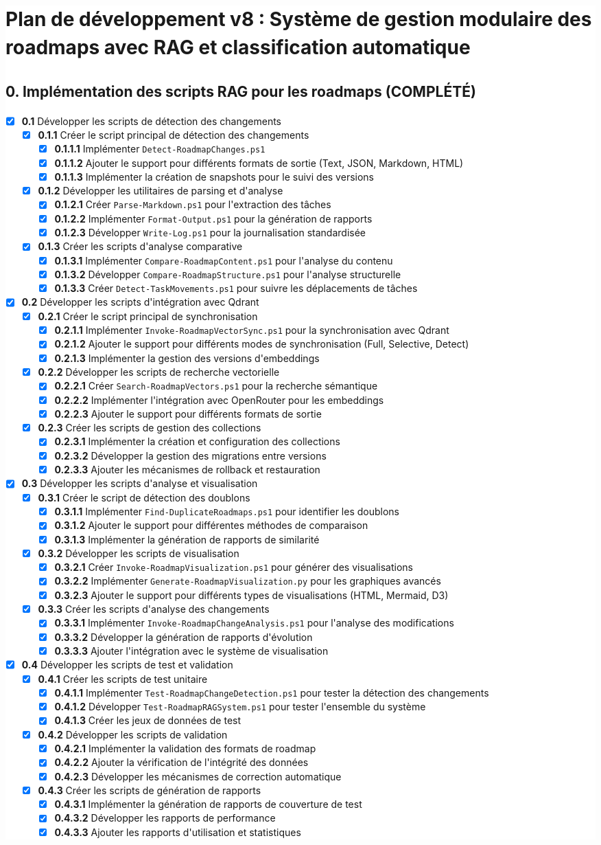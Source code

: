 ﻿# Plan de développement v8 : Système de gestion modulaire des roadmaps avec RAG et classification automatique

## 0. Implémentation des scripts RAG pour les roadmaps (COMPLÉTÉ)
- [x] **0.1** Développer les scripts de détection des changements
  - [x] **0.1.1** Créer le script principal de détection des changements
    - [x] **0.1.1.1** Implémenter `Detect-RoadmapChanges.ps1`
    - [x] **0.1.1.2** Ajouter le support pour différents formats de sortie (Text, JSON, Markdown, HTML)
    - [x] **0.1.1.3** Implémenter la création de snapshots pour le suivi des versions
  - [x] **0.1.2** Développer les utilitaires de parsing et d'analyse
    - [x] **0.1.2.1** Créer `Parse-Markdown.ps1` pour l'extraction des tâches
    - [x] **0.1.2.2** Implémenter `Format-Output.ps1` pour la génération de rapports
    - [x] **0.1.2.3** Développer `Write-Log.ps1` pour la journalisation standardisée
  - [x] **0.1.3** Créer les scripts d'analyse comparative
    - [x] **0.1.3.1** Implémenter `Compare-RoadmapContent.ps1` pour l'analyse du contenu
    - [x] **0.1.3.2** Développer `Compare-RoadmapStructure.ps1` pour l'analyse structurelle
    - [x] **0.1.3.3** Créer `Detect-TaskMovements.ps1` pour suivre les déplacements de tâches
- [x] **0.2** Développer les scripts d'intégration avec Qdrant
  - [x] **0.2.1** Créer le script principal de synchronisation
    - [x] **0.2.1.1** Implémenter `Invoke-RoadmapVectorSync.ps1` pour la synchronisation avec Qdrant
    - [x] **0.2.1.2** Ajouter le support pour différents modes de synchronisation (Full, Selective, Detect)
    - [x] **0.2.1.3** Implémenter la gestion des versions d'embeddings
  - [x] **0.2.2** Développer les scripts de recherche vectorielle
    - [x] **0.2.2.1** Créer `Search-RoadmapVectors.ps1` pour la recherche sémantique
    - [x] **0.2.2.2** Implémenter l'intégration avec OpenRouter pour les embeddings
    - [x] **0.2.2.3** Ajouter le support pour différents formats de sortie
  - [x] **0.2.3** Créer les scripts de gestion des collections
    - [x] **0.2.3.1** Implémenter la création et configuration des collections
    - [x] **0.2.3.2** Développer la gestion des migrations entre versions
    - [x] **0.2.3.3** Ajouter les mécanismes de rollback et restauration
- [x] **0.3** Développer les scripts d'analyse et visualisation
  - [x] **0.3.1** Créer le script de détection des doublons
    - [x] **0.3.1.1** Implémenter `Find-DuplicateRoadmaps.ps1` pour identifier les doublons
    - [x] **0.3.1.2** Ajouter le support pour différentes méthodes de comparaison
    - [x] **0.3.1.3** Implémenter la génération de rapports de similarité
  - [x] **0.3.2** Développer les scripts de visualisation
    - [x] **0.3.2.1** Créer `Invoke-RoadmapVisualization.ps1` pour générer des visualisations
    - [x] **0.3.2.2** Implémenter `Generate-RoadmapVisualization.py` pour les graphiques avancés
    - [x] **0.3.2.3** Ajouter le support pour différents types de visualisations (HTML, Mermaid, D3)
  - [x] **0.3.3** Créer les scripts d'analyse des changements
    - [x] **0.3.3.1** Implémenter `Invoke-RoadmapChangeAnalysis.ps1` pour l'analyse des modifications
    - [x] **0.3.3.2** Développer la génération de rapports d'évolution
    - [x] **0.3.3.3** Ajouter l'intégration avec le système de visualisation
- [x] **0.4** Développer les scripts de test et validation
  - [x] **0.4.1** Créer les scripts de test unitaire
    - [x] **0.4.1.1** Implémenter `Test-RoadmapChangeDetection.ps1` pour tester la détection des changements
    - [x] **0.4.1.2** Développer `Test-RoadmapRAGSystem.ps1` pour tester l'ensemble du système
    - [x] **0.4.1.3** Créer les jeux de données de test
  - [x] **0.4.2** Développer les scripts de validation
    - [x] **0.4.2.1** Implémenter la validation des formats de roadmap
    - [x] **0.4.2.2** Ajouter la vérification de l'intégrité des données
    - [x] **0.4.2.3** Développer les mécanismes de correction automatique
  - [x] **0.4.3** Créer les scripts de génération de rapports
    - [x] **0.4.3.1** Implémenter la génération de rapports de couverture de test
    - [x] **0.4.3.2** Développer les rapports de performance
    - [x] **0.4.3.3** Ajouter les rapports d'utilisation et statistiques
